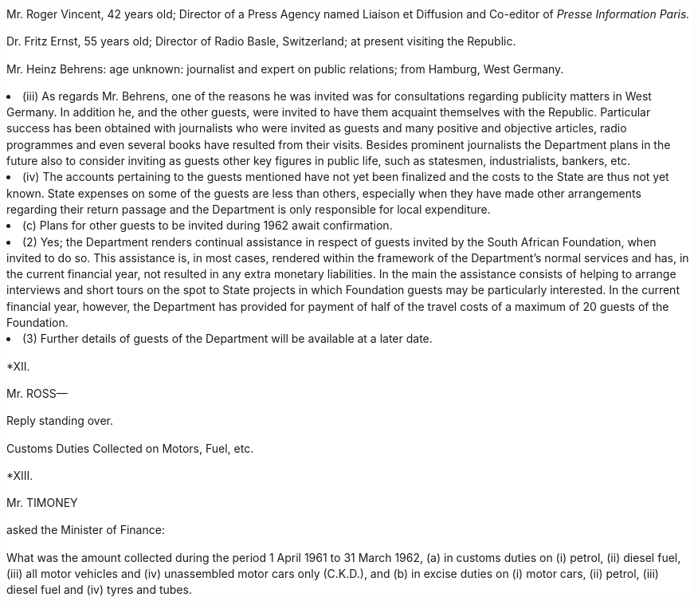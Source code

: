 <p>Mr. Roger Vincent, 42 years old; Director of a Press Agency named Liaison et Diffusion and Co-editor of <i>Presse Information Paris.</i></p>

<p>Dr. Fritz Ernst, 55 years old; Director of Radio Basle, Switzerland; at present visiting the Republic.</p>

<p>Mr. Heinz Behrens: age unknown: journalist and expert on public relations; from Hamburg, West Germany.</p></li>

<li>(iii) As regards Mr. Behrens, one of the reasons he was invited was for consultations regarding publicity matters in West Germany. In addition he, and the other guests, were invited to have them acquaint themselves with the Republic. Particular success has been obtained with journalists who were invited as guests and many positive and objective articles, radio programmes and even several books have resulted from their visits. Besides prominent journalists the Department plans in the future also to consider inviting as guests other key figures in public life, such as statesmen, industrialists, bankers, etc.</li>

<li>(iv) The accounts pertaining to the guests mentioned have not yet been finalized and the costs to the State are thus not yet known. State expenses on some of the guests are less than others, especially when they have made other arrangements regarding their return passage and the Department is only responsible for local expenditure.</li></ol></li>

<li>(c) Plans for other guests to be invited during 1962 await confirmation.</li></ol></li>

<li>(2) Yes; the Department renders continual assistance in respect of guests invited by the South African Foundation, when invited to do so. This assistance is, in most cases, rendered within the framework of the Department&#x2019;s normal services and has, in the current financial year, not resulted in any extra monetary liabilities. In the main the assistance consists of helping to arrange interviews and short tours on the spot to State projects in which Foundation guests may be particularly interested. In the current financial year, however, the Department has provided for payment of half of the travel costs of a maximum of 20 guests of the Foundation.</li>

<li>(3) Further details of guests of the Department will be available at a later date.</li></ol>

</answer>

<question by="#ross" to="#minister">

<num>*XII.</num>

<from>Mr. ROSS&#x2014;</from>

<p>Reply standing over.</p>

</question>

</oralStatements>

<oralStatements>

<heading>Customs Duties Collected on Motors, Fuel, etc.</heading>

<question by="#timoney" to="#minister_of_finance">

<num>*XIII.</num>

<from>Mr. TIMONEY</from>

<p>asked the Minister of Finance:</p>

<p>What was the amount collected during the period 1 April 1961 to 31 March 1962, (a) in customs duties on (i) petrol, (ii) diesel fuel, (iii) all motor vehicles and (iv) unassembled motor cars only (C.K.D.), and (b) in excise duties on (i) motor cars, (ii) petrol, (iii) diesel fuel and (iv) tyres and tubes.</p>
